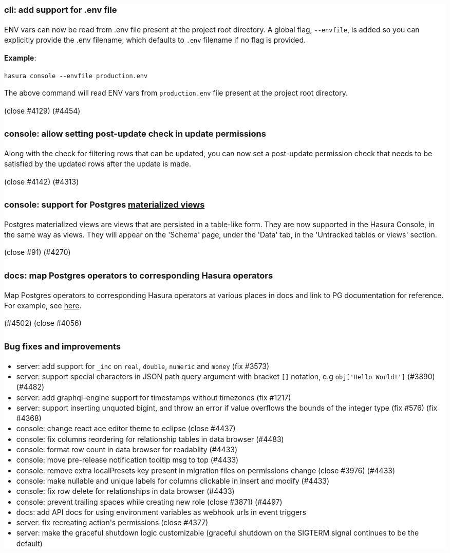 ### cli: add support for .env file

ENV vars can now be read from .env file present at the project root directory. A global flag, `--envfile`, is added so you can explicitly provide the .env filename, which defaults to `.env` filename if no flag is provided.

**Example**:

```
hasura console --envfile production.env
```

The above command will read ENV vars from `production.env` file present at the project root directory.

(close #4129) (#4454)

### console: allow setting post-update check in update permissions

Along with the check for filtering rows that can be updated, you can now set a post-update permission check that needs to be satisfied by the updated rows after the update is made.

<add-screenshot>

(close #4142) (#4313)

### console: support for Postgres [materialized views](https://www.postgresql.org/docs/current/rules-materializedviews.html)

Postgres materialized views are views that are persisted in a table-like form. They are now supported in the Hasura Console, in the same way as views. They will appear on the 'Schema' page, under the 'Data' tab, in the 'Untracked tables or views' section.

(close #91) (#4270)

### docs: map Postgres operators to corresponding Hasura operators

Map Postgres operators to corresponding Hasura operators at various places in docs and link to PG documentation for reference.
For example, see [here](https://hasura.io/docs/1.0/graphql/manual/api-reference/schema-metadata-api/syntax-defs.html#operator).

(#4502) (close #4056)

### Bug fixes and improvements

- server: add support for `_inc` on `real`, `double`, `numeric` and `money` (fix #3573)
- server: support special characters in JSON path query argument with bracket `[]` notation, e.g `obj['Hello World!']` (#3890) (#4482)
- server: add graphql-engine support for timestamps without timezones (fix #1217)
- server: support inserting unquoted bigint, and throw an error if value overflows the bounds of the integer type (fix #576) (fix #4368)
- console: change react ace editor theme to eclipse (close #4437)
- console: fix columns reordering for relationship tables in data browser (#4483)
- console: format row count in data browser for readablity (#4433)
- console: move pre-release notification tooltip msg to top (#4433)
- console: remove extra localPresets key present in migration files on permissions change (close #3976) (#4433)
- console: make nullable and unique labels for columns clickable in insert and modify (#4433)
- console: fix row delete for relationships in data browser (#4433)
- console: prevent trailing spaces while creating new role (close #3871) (#4497)
- docs: add API docs for using environment variables as webhook urls in event triggers
- server: fix recreating action's permissions (close #4377)
- server: make the graceful shutdown logic customizable (graceful shutdown on the SIGTERM signal continues to be the default)